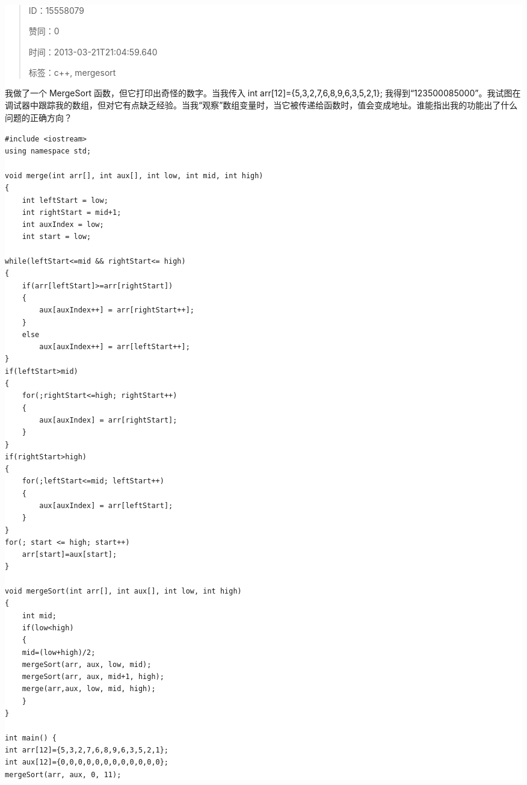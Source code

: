 > ID：15558079
> 
> 赞同：0
> 
> 时间：2013-03-21T21:04:59.640
> 
> 标签：c++, mergesort

我做了一个 MergeSort 函数，但它打印出奇怪的数字。当我传入 int arr[12]={5,3,2,7,6,8,9,6,3,5,2,1}; 我得到“123500085000”。我试图在调试器中跟踪我的数组，但对它有点缺乏经验。当我“观察”数组变量时，当它被传递给函数时，值会变成地址。谁能指出我的功能出了什么问题的正确方向？

```
#include <iostream>
using namespace std;

void merge(int arr[], int aux[], int low, int mid, int high)
{
    int leftStart = low;
    int rightStart = mid+1;
    int auxIndex = low;
    int start = low;

while(leftStart<=mid && rightStart<= high)
{
    if(arr[leftStart]>=arr[rightStart])
    {
        aux[auxIndex++] = arr[rightStart++];
    }
    else
        aux[auxIndex++] = arr[leftStart++];
}
if(leftStart>mid)
{
    for(;rightStart<=high; rightStart++)
    {
        aux[auxIndex] = arr[rightStart];
    }
}
if(rightStart>high)
{
    for(;leftStart<=mid; leftStart++)
    {
        aux[auxIndex] = arr[leftStart];
    }
}
for(; start <= high; start++)
    arr[start]=aux[start];
}

void mergeSort(int arr[], int aux[], int low, int high)
{
    int mid;
    if(low<high)
    {
    mid=(low+high)/2;
    mergeSort(arr, aux, low, mid);
    mergeSort(arr, aux, mid+1, high);
    merge(arr,aux, low, mid, high);
    }
}

int main() {
int arr[12]={5,3,2,7,6,8,9,6,3,5,2,1};
int aux[12]={0,0,0,0,0,0,0,0,0,0,0,0};
mergeSort(arr, aux, 0, 11);
```